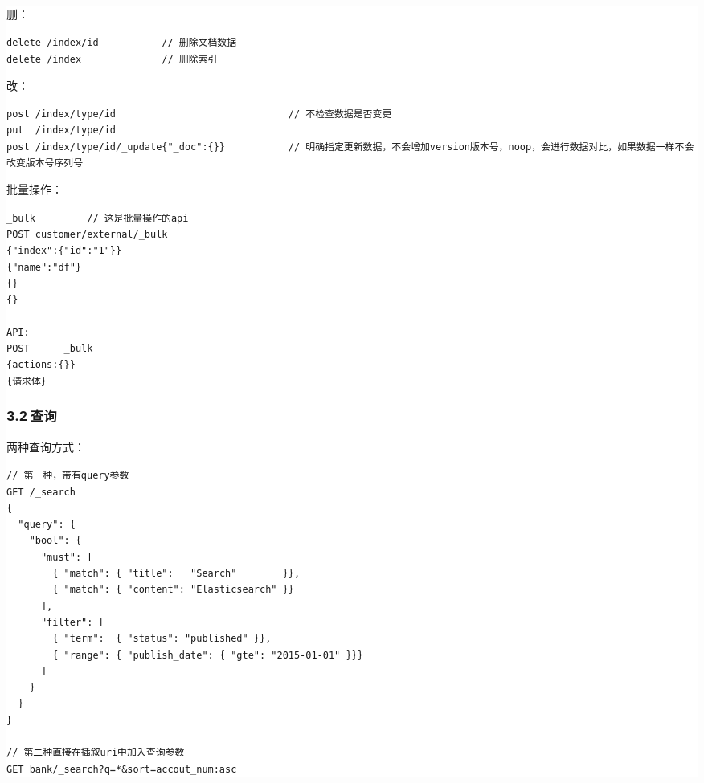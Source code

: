 ```http
```

删：

```http
delete /index/id           // 删除文档数据
delete /index              // 删除索引
```

改：

```http
post /index/type/id                              // 不检查数据是否变更
put  /index/type/id
post /index/type/id/_update{"_doc":{}}           // 明确指定更新数据，不会增加version版本号，noop，会进行数据对比，如果数据一样不会改变版本号序列号
```

批量操作：

```
_bulk         // 这是批量操作的api
POST customer/external/_bulk
{"index":{"id":"1"}}
{"name":"df"}
{}
{}

API:
POST      _bulk
{actions:{}}
{请求体}
```



### 3.2 查询

两种查询方式：

```http
// 第一种，带有query参数
GET /_search
{
  "query": { 
    "bool": { 
      "must": [
        { "match": { "title":   "Search"        }},
        { "match": { "content": "Elasticsearch" }}
      ],
      "filter": [ 
        { "term":  { "status": "published" }},
        { "range": { "publish_date": { "gte": "2015-01-01" }}}
      ]
    }
  }
}

// 第二种直接在插叙uri中加入查询参数
GET bank/_search?q=*&sort=accout_num:asc
```
